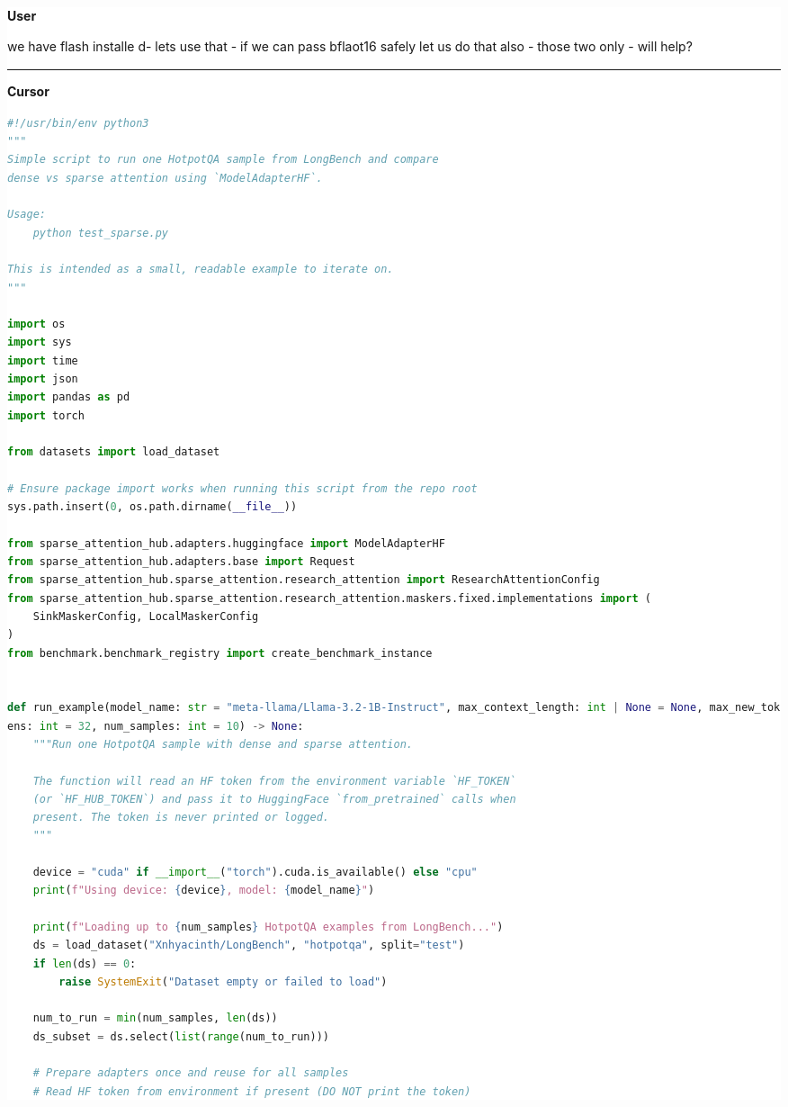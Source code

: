 
**User**

we have flash installe d- lets use that - if we can pass bflaot16 safely let us do that also - those two only - will help?

---

**Cursor**

```python
#!/usr/bin/env python3
"""
Simple script to run one HotpotQA sample from LongBench and compare
dense vs sparse attention using `ModelAdapterHF`.

Usage:
    python test_sparse.py

This is intended as a small, readable example to iterate on.
"""

import os
import sys
import time
import json
import pandas as pd
import torch

from datasets import load_dataset

# Ensure package import works when running this script from the repo root
sys.path.insert(0, os.path.dirname(__file__))

from sparse_attention_hub.adapters.huggingface import ModelAdapterHF
from sparse_attention_hub.adapters.base import Request
from sparse_attention_hub.sparse_attention.research_attention import ResearchAttentionConfig
from sparse_attention_hub.sparse_attention.research_attention.maskers.fixed.implementations import (
    SinkMaskerConfig, LocalMaskerConfig
)
from benchmark.benchmark_registry import create_benchmark_instance


def run_example(model_name: str = "meta-llama/Llama-3.2-1B-Instruct", max_context_length: int | None = None, max_new_tokens: int = 32, num_samples: int = 10) -> None:
    """Run one HotpotQA sample with dense and sparse attention.

    The function will read an HF token from the environment variable `HF_TOKEN`
    (or `HF_HUB_TOKEN`) and pass it to HuggingFace `from_pretrained` calls when
    present. The token is never printed or logged.
    """

    device = "cuda" if __import__("torch").cuda.is_available() else "cpu"
    print(f"Using device: {device}, model: {model_name}")

    print(f"Loading up to {num_samples} HotpotQA examples from LongBench...")
    ds = load_dataset("Xnhyacinth/LongBench", "hotpotqa", split="test")
    if len(ds) == 0:
        raise SystemExit("Dataset empty or failed to load")

    num_to_run = min(num_samples, len(ds))
    ds_subset = ds.select(list(range(num_to_run)))

    # Prepare adapters once and reuse for all samples
    # Read HF token from environment if present (DO NOT print the token)
```